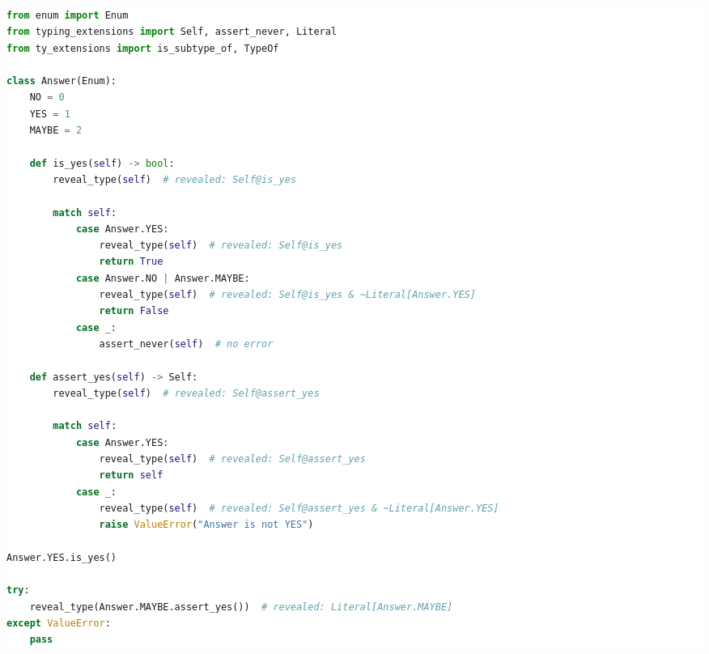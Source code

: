 ```py
from enum import Enum
from typing_extensions import Self, assert_never, Literal
from ty_extensions import is_subtype_of, TypeOf

class Answer(Enum):
    NO = 0
    YES = 1
    MAYBE = 2

    def is_yes(self) -> bool:
        reveal_type(self)  # revealed: Self@is_yes

        match self:
            case Answer.YES:
                reveal_type(self)  # revealed: Self@is_yes
                return True
            case Answer.NO | Answer.MAYBE:
                reveal_type(self)  # revealed: Self@is_yes & ~Literal[Answer.YES]
                return False
            case _:
                assert_never(self)  # no error

    def assert_yes(self) -> Self:
        reveal_type(self)  # revealed: Self@assert_yes

        match self:
            case Answer.YES:
                reveal_type(self)  # revealed: Self@assert_yes
                return self
            case _:
                reveal_type(self)  # revealed: Self@assert_yes & ~Literal[Answer.YES]
                raise ValueError("Answer is not YES")

Answer.YES.is_yes()

try:
    reveal_type(Answer.MAYBE.assert_yes())  # revealed: Literal[Answer.MAYBE]
except ValueError:
    pass
```

